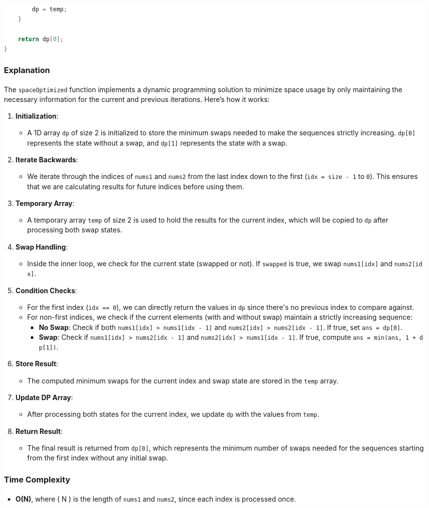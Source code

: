 ```cpp
        dp = temp;
    }
    
    return dp[0];
}
```

### Explanation

The `spaceOptimized` function implements a dynamic programming solution to minimize space usage by only maintaining the necessary information for the current and previous iterations. Here’s how it works:

1. **Initialization**:
   - A 1D array `dp` of size 2 is initialized to store the minimum swaps needed to make the sequences strictly increasing. `dp[0]` represents the state without a swap, and `dp[1]` represents the state with a swap.

2. **Iterate Backwards**:
   - We iterate through the indices of `nums1` and `nums2` from the last index down to the first (`idx = size - 1` to `0`). This ensures that we are calculating results for future indices before using them.

3. **Temporary Array**:
   - A temporary array `temp` of size 2 is used to hold the results for the current index, which will be copied to `dp` after processing both swap states.

4. **Swap Handling**:
   - Inside the inner loop, we check for the current state (swapped or not). If `swapped` is true, we swap `nums1[idx]` and `nums2[idx]`.

5. **Condition Checks**:
   - For the first index (`idx == 0`), we can directly return the values in `dp` since there's no previous index to compare against.
   - For non-first indices, we check if the current elements (with and without swap) maintain a strictly increasing sequence:
     - **No Swap**: Check if both `nums1[idx] > nums1[idx - 1]` and `nums2[idx] > nums2[idx - 1]`. If true, set `ans = dp[0]`.
     - **Swap**: Check if `nums1[idx] > nums2[idx - 1]` and `nums2[idx] > nums1[idx - 1]`. If true, compute `ans = min(ans, 1 + dp[1])`.

6. **Store Result**:
   - The computed minimum swaps for the current index and swap state are stored in the `temp` array.

7. **Update DP Array**:
   - After processing both states for the current index, we update `dp` with the values from `temp`.

8. **Return Result**:
   - The final result is returned from `dp[0]`, which represents the minimum number of swaps needed for the sequences starting from the first index without any initial swap.

### Time Complexity

- **O(N)**, where \( N \) is the length of `nums1` and `nums2`, since each index is processed once.
